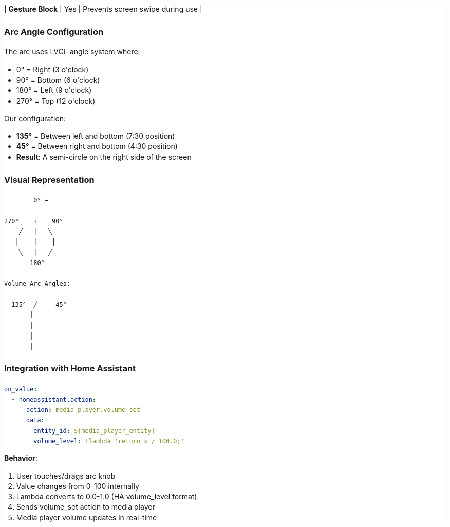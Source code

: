 | **Gesture Block** | Yes | Prevents screen swipe during use |

### Arc Angle Configuration

The arc uses LVGL angle system where:
- 0° = Right (3 o'clock)
- 90° = Bottom (6 o'clock)
- 180° = Left (9 o'clock)
- 270° = Top (12 o'clock)

Our configuration:
- **135°** = Between left and bottom (7:30 position)
- **45°** = Between right and bottom (4:30 position)
- **Result**: A semi-circle on the right side of the screen

### Visual Representation

```
        0° →
        
270°    +    90°
    ╱   │   ╲
   │    │    │
    ╲   │   ╱
       180°

Volume Arc Angles:
       
  135°  ╱     45°
       │       
       │       
       │       
       │       
```

### Integration with Home Assistant

```yaml
on_value:
  - homeassistant.action:
      action: media_player.volume_set
      data:
        entity_id: ${media_player_entity}
        volume_level: !lambda 'return x / 100.0;'
```

**Behavior**:
1. User touches/drags arc knob
2. Value changes from 0-100 internally
3. Lambda converts to 0.0-1.0 (HA volume_level format)
4. Sends volume_set action to media player
5. Media player volume updates in real-time
